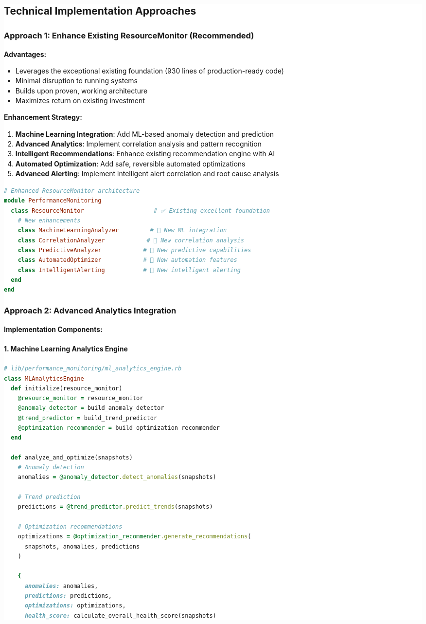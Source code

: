 ## Technical Implementation Approaches

### Approach 1: Enhance Existing ResourceMonitor (Recommended)

**Advantages:**
- Leverages the exceptional existing foundation (930 lines of production-ready code)
- Minimal disruption to running systems
- Builds upon proven, working architecture
- Maximizes return on existing investment

**Enhancement Strategy:**
1. **Machine Learning Integration**: Add ML-based anomaly detection and prediction
2. **Advanced Analytics**: Implement correlation analysis and pattern recognition
3. **Intelligent Recommendations**: Enhance existing recommendation engine with AI
4. **Automated Optimization**: Add safe, reversible automated optimizations
5. **Advanced Alerting**: Implement intelligent alert correlation and root cause analysis

```ruby
# Enhanced ResourceMonitor architecture
module PerformanceMonitoring
  class ResourceMonitor                    # ✅ Existing excellent foundation
    # New enhancements
    class MachineLearningAnalyzer         # 🔄 New ML integration
    class CorrelationAnalyzer            # 🔄 New correlation analysis
    class PredictiveAnalyzer            # 🔄 New predictive capabilities
    class AutomatedOptimizer            # 🔄 New automation features
    class IntelligentAlerting           # 🔄 New intelligent alerting
  end
end
```

### Approach 2: Advanced Analytics Integration

**Implementation Components:**

#### 1. Machine Learning Analytics Engine
```ruby
# lib/performance_monitoring/ml_analytics_engine.rb
class MLAnalyticsEngine
  def initialize(resource_monitor)
    @resource_monitor = resource_monitor
    @anomaly_detector = build_anomaly_detector
    @trend_predictor = build_trend_predictor
    @optimization_recommender = build_optimization_recommender
  end
  
  def analyze_and_optimize(snapshots)
    # Anomaly detection
    anomalies = @anomaly_detector.detect_anomalies(snapshots)
    
    # Trend prediction  
    predictions = @trend_predictor.predict_trends(snapshots)
    
    # Optimization recommendations
    optimizations = @optimization_recommender.generate_recommendations(
      snapshots, anomalies, predictions
    )
    
    {
      anomalies: anomalies,
      predictions: predictions,
      optimizations: optimizations,
      health_score: calculate_overall_health_score(snapshots)
```
